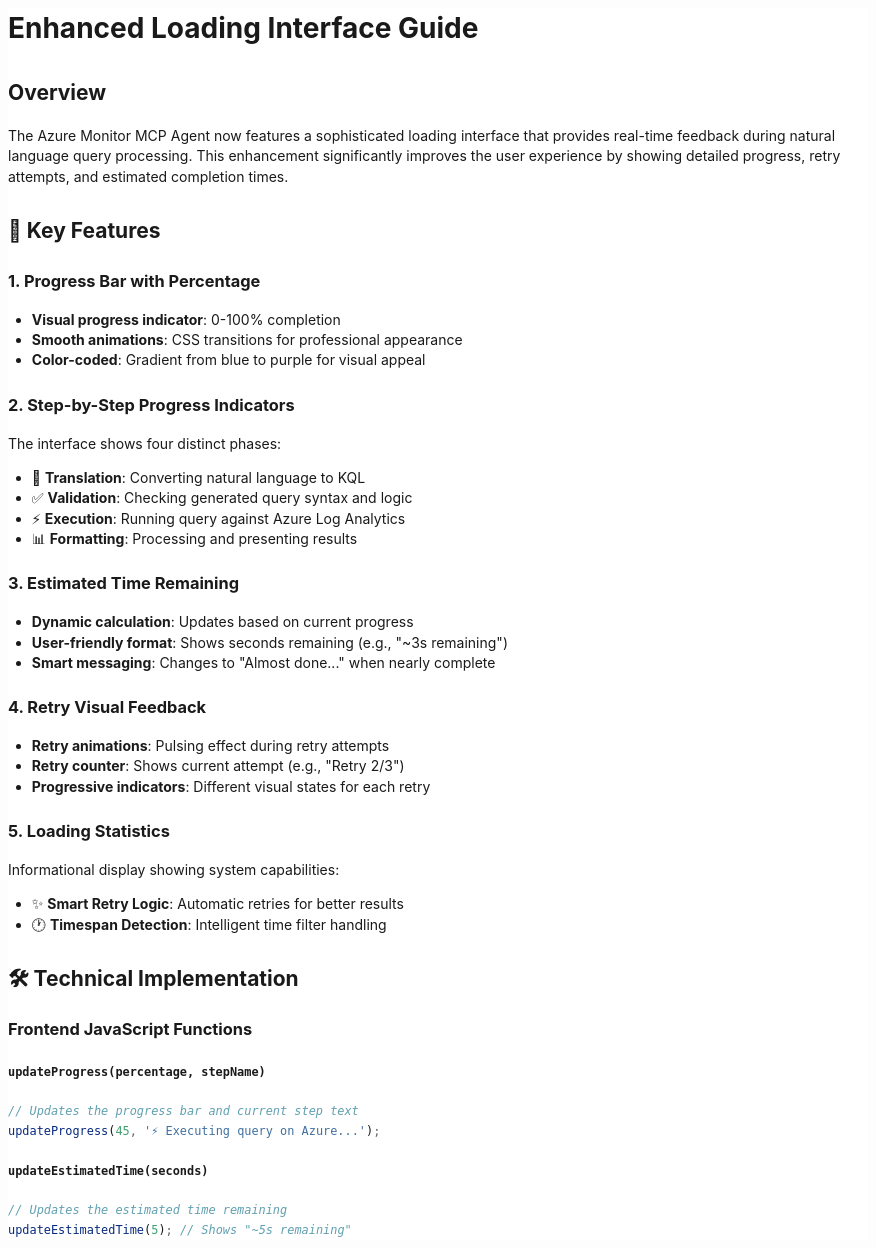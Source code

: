 # Enhanced Loading Interface Guide

## Overview
The Azure Monitor MCP Agent now features a sophisticated loading interface that provides real-time feedback during natural language query processing. This enhancement significantly improves the user experience by showing detailed progress, retry attempts, and estimated completion times.

## 🎯 Key Features

### 1. **Progress Bar with Percentage**
- **Visual progress indicator**: 0-100% completion
- **Smooth animations**: CSS transitions for professional appearance
- **Color-coded**: Gradient from blue to purple for visual appeal

### 2. **Step-by-Step Progress Indicators**
The interface shows four distinct phases:
- 🔄 **Translation**: Converting natural language to KQL
- ✅ **Validation**: Checking generated query syntax and logic
- ⚡ **Execution**: Running query against Azure Log Analytics
- 📊 **Formatting**: Processing and presenting results

### 3. **Estimated Time Remaining**
- **Dynamic calculation**: Updates based on current progress
- **User-friendly format**: Shows seconds remaining (e.g., "~3s remaining")
- **Smart messaging**: Changes to "Almost done..." when nearly complete

### 4. **Retry Visual Feedback**
- **Retry animations**: Pulsing effect during retry attempts
- **Retry counter**: Shows current attempt (e.g., "Retry 2/3")
- **Progressive indicators**: Different visual states for each retry

### 5. **Loading Statistics**
Informational display showing system capabilities:
- ✨ **Smart Retry Logic**: Automatic retries for better results
- 🕐 **Timespan Detection**: Intelligent time filter handling

## 🛠️ Technical Implementation

### Frontend JavaScript Functions

#### `updateProgress(percentage, stepName)`
```javascript
// Updates the progress bar and current step text
updateProgress(45, '⚡ Executing query on Azure...');
```

#### `updateEstimatedTime(seconds)`
```javascript
// Updates the estimated time remaining
updateEstimatedTime(5); // Shows "~5s remaining"
```
